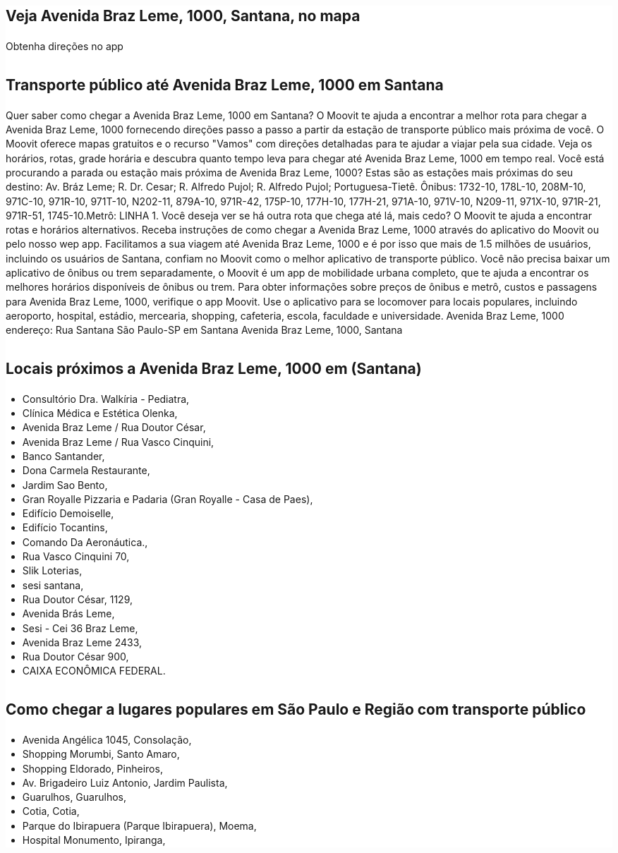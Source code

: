 
## Veja Avenida Braz Leme, 1000, Santana, no mapa
Obtenha direções no app
## Transporte público até Avenida Braz Leme, 1000 em Santana
Quer saber como chegar a Avenida Braz Leme, 1000 em Santana? O Moovit te ajuda a encontrar a melhor rota para chegar a Avenida Braz Leme, 1000 fornecendo direções passo a passo a partir da estação de transporte público mais próxima de você.
O Moovit oferece mapas gratuitos e o recurso "Vamos" com direções detalhadas para te ajudar a viajar pela sua cidade. Veja os horários, rotas, grade horária e descubra quanto tempo leva para chegar até Avenida Braz Leme, 1000 em tempo real.
Você está procurando a parada ou estação mais próxima de Avenida Braz Leme, 1000? Estas são as estações mais próximas do seu destino: Av. Bráz Leme; R. Dr. Cesar; R. Alfredo Pujol; R. Alfredo Pujol; Portuguesa-Tietê.
Ônibus: 1732-10, 178L-10, 208M-10, 971C-10, 971R-10, 971T-10, N202-11, 879A-10, 971R-42, 175P-10, 177H-10, 177H-21, 971A-10, 971V-10, N209-11, 971X-10, 971R-21, 971R-51, 1745-10.Metrô: LINHA 1.
Você deseja ver se há outra rota que chega até lá, mais cedo? O Moovit te ajuda a encontrar rotas e horários alternativos. Receba instruções de como chegar a Avenida Braz Leme, 1000 através do aplicativo do Moovit ou pelo nosso wep app.
Facilitamos a sua viagem até Avenida Braz Leme, 1000 e é por isso que mais de 1.5 milhões de usuários, incluindo os usuários de Santana, confiam no Moovit como o melhor aplicativo de transporte público. Você não precisa baixar um aplicativo de ônibus ou trem separadamente, o Moovit é um app de mobilidade urbana completo, que te ajuda a encontrar os melhores horários disponíveis de ônibus ou trem.
Para obter informações sobre preços de ônibus e metrô, custos e passagens para Avenida Braz Leme, 1000, verifique o app Moovit.
Use o aplicativo para se locomover para locais populares, incluindo aeroporto, hospital, estádio, mercearia, shopping, cafeteria, escola, faculdade e universidade.
Avenida Braz Leme, 1000 endereço: Rua Santana São Paulo-SP em Santana
Avenida Braz Leme, 1000, Santana
## Locais próximos a Avenida Braz Leme, 1000 em (Santana)
* Consultório Dra. Walkíria - Pediatra,
* Clínica Médica e Estética Olenka,
* Avenida Braz Leme / Rua Doutor César,
* Avenida Braz Leme / Rua Vasco Cinquini,
* Banco Santander,
* Dona Carmela Restaurante,
* Jardim Sao Bento,
* Gran Royalle Pizzaria e Padaria (Gran Royalle - Casa de Paes),
* Edifício Demoiselle,
* Edifício Tocantins,
* Comando Da Aeronáutica.,
* Rua Vasco Cinquini 70,
* Slik Loterias,
* sesi santana,
* Rua Doutor César, 1129,
* Avenida Brás Leme,
* Sesi - Cei 36 Braz Leme,
* Avenida Braz Leme 2433,
* Rua Doutor César 900,
* CAIXA ECONÔMICA FEDERAL.
## Como chegar a lugares populares em São Paulo e Região com transporte público
* Avenida Angélica 1045, Consolação,
* Shopping Morumbi, Santo Amaro,
* Shopping Eldorado, Pinheiros,
* Av. Brigadeiro Luiz Antonio, Jardim Paulista,
* Guarulhos, Guarulhos,
* Cotia, Cotia,
* Parque do Ibirapuera (Parque Ibirapuera), Moema,
* Hospital Monumento, Ipiranga,